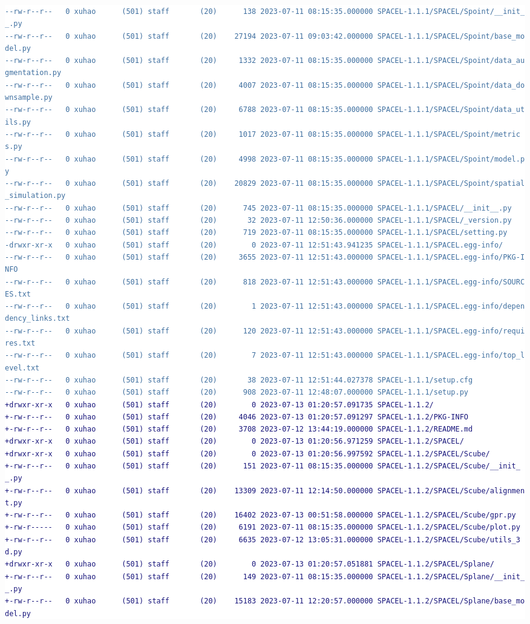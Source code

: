 ```diff
--rw-r--r--   0 xuhao      (501) staff       (20)      138 2023-07-11 08:15:35.000000 SPACEL-1.1.1/SPACEL/Spoint/__init__.py
--rw-r--r--   0 xuhao      (501) staff       (20)    27194 2023-07-11 09:03:42.000000 SPACEL-1.1.1/SPACEL/Spoint/base_model.py
--rw-r--r--   0 xuhao      (501) staff       (20)     1332 2023-07-11 08:15:35.000000 SPACEL-1.1.1/SPACEL/Spoint/data_augmentation.py
--rw-r--r--   0 xuhao      (501) staff       (20)     4007 2023-07-11 08:15:35.000000 SPACEL-1.1.1/SPACEL/Spoint/data_downsample.py
--rw-r--r--   0 xuhao      (501) staff       (20)     6788 2023-07-11 08:15:35.000000 SPACEL-1.1.1/SPACEL/Spoint/data_utils.py
--rw-r--r--   0 xuhao      (501) staff       (20)     1017 2023-07-11 08:15:35.000000 SPACEL-1.1.1/SPACEL/Spoint/metrics.py
--rw-r--r--   0 xuhao      (501) staff       (20)     4998 2023-07-11 08:15:35.000000 SPACEL-1.1.1/SPACEL/Spoint/model.py
--rw-r--r--   0 xuhao      (501) staff       (20)    20829 2023-07-11 08:15:35.000000 SPACEL-1.1.1/SPACEL/Spoint/spatial_simulation.py
--rw-r--r--   0 xuhao      (501) staff       (20)      745 2023-07-11 08:15:35.000000 SPACEL-1.1.1/SPACEL/__init__.py
--rw-r--r--   0 xuhao      (501) staff       (20)       32 2023-07-11 12:50:36.000000 SPACEL-1.1.1/SPACEL/_version.py
--rw-r--r--   0 xuhao      (501) staff       (20)      719 2023-07-11 08:15:35.000000 SPACEL-1.1.1/SPACEL/setting.py
-drwxr-xr-x   0 xuhao      (501) staff       (20)        0 2023-07-11 12:51:43.941235 SPACEL-1.1.1/SPACEL.egg-info/
--rw-r--r--   0 xuhao      (501) staff       (20)     3655 2023-07-11 12:51:43.000000 SPACEL-1.1.1/SPACEL.egg-info/PKG-INFO
--rw-r--r--   0 xuhao      (501) staff       (20)      818 2023-07-11 12:51:43.000000 SPACEL-1.1.1/SPACEL.egg-info/SOURCES.txt
--rw-r--r--   0 xuhao      (501) staff       (20)        1 2023-07-11 12:51:43.000000 SPACEL-1.1.1/SPACEL.egg-info/dependency_links.txt
--rw-r--r--   0 xuhao      (501) staff       (20)      120 2023-07-11 12:51:43.000000 SPACEL-1.1.1/SPACEL.egg-info/requires.txt
--rw-r--r--   0 xuhao      (501) staff       (20)        7 2023-07-11 12:51:43.000000 SPACEL-1.1.1/SPACEL.egg-info/top_level.txt
--rw-r--r--   0 xuhao      (501) staff       (20)       38 2023-07-11 12:51:44.027378 SPACEL-1.1.1/setup.cfg
--rw-r--r--   0 xuhao      (501) staff       (20)      908 2023-07-11 12:48:07.000000 SPACEL-1.1.1/setup.py
+drwxr-xr-x   0 xuhao      (501) staff       (20)        0 2023-07-13 01:20:57.091735 SPACEL-1.1.2/
+-rw-r--r--   0 xuhao      (501) staff       (20)     4046 2023-07-13 01:20:57.091297 SPACEL-1.1.2/PKG-INFO
+-rw-r--r--   0 xuhao      (501) staff       (20)     3708 2023-07-12 13:44:19.000000 SPACEL-1.1.2/README.md
+drwxr-xr-x   0 xuhao      (501) staff       (20)        0 2023-07-13 01:20:56.971259 SPACEL-1.1.2/SPACEL/
+drwxr-xr-x   0 xuhao      (501) staff       (20)        0 2023-07-13 01:20:56.997592 SPACEL-1.1.2/SPACEL/Scube/
+-rw-r--r--   0 xuhao      (501) staff       (20)      151 2023-07-11 08:15:35.000000 SPACEL-1.1.2/SPACEL/Scube/__init__.py
+-rw-r--r--   0 xuhao      (501) staff       (20)    13309 2023-07-11 12:14:50.000000 SPACEL-1.1.2/SPACEL/Scube/alignment.py
+-rw-r--r--   0 xuhao      (501) staff       (20)    16402 2023-07-13 00:51:58.000000 SPACEL-1.1.2/SPACEL/Scube/gpr.py
+-rw-r-----   0 xuhao      (501) staff       (20)     6191 2023-07-11 08:15:35.000000 SPACEL-1.1.2/SPACEL/Scube/plot.py
+-rw-r--r--   0 xuhao      (501) staff       (20)     6635 2023-07-12 13:05:31.000000 SPACEL-1.1.2/SPACEL/Scube/utils_3d.py
+drwxr-xr-x   0 xuhao      (501) staff       (20)        0 2023-07-13 01:20:57.051881 SPACEL-1.1.2/SPACEL/Splane/
+-rw-r--r--   0 xuhao      (501) staff       (20)      149 2023-07-11 08:15:35.000000 SPACEL-1.1.2/SPACEL/Splane/__init__.py
+-rw-r--r--   0 xuhao      (501) staff       (20)    15183 2023-07-11 12:20:57.000000 SPACEL-1.1.2/SPACEL/Splane/base_model.py
```